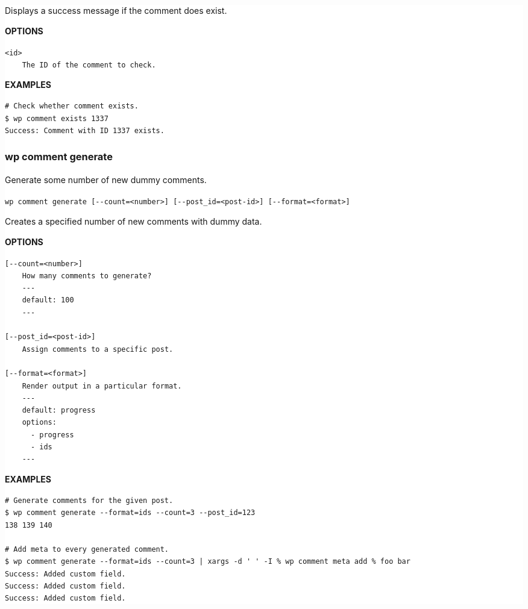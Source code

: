 Displays a success message if the comment does exist.

**OPTIONS**

	<id>
		The ID of the comment to check.

**EXAMPLES**

    # Check whether comment exists.
    $ wp comment exists 1337
    Success: Comment with ID 1337 exists.



### wp comment generate

Generate some number of new dummy comments.

~~~
wp comment generate [--count=<number>] [--post_id=<post-id>] [--format=<format>]
~~~

Creates a specified number of new comments with dummy data.

**OPTIONS**

	[--count=<number>]
		How many comments to generate?
		---
		default: 100
		---

	[--post_id=<post-id>]
		Assign comments to a specific post.

	[--format=<format>]
		Render output in a particular format.
		---
		default: progress
		options:
		  - progress
		  - ids
		---

**EXAMPLES**

    # Generate comments for the given post.
    $ wp comment generate --format=ids --count=3 --post_id=123
    138 139 140

    # Add meta to every generated comment.
    $ wp comment generate --format=ids --count=3 | xargs -d ' ' -I % wp comment meta add % foo bar
    Success: Added custom field.
    Success: Added custom field.
    Success: Added custom field.
